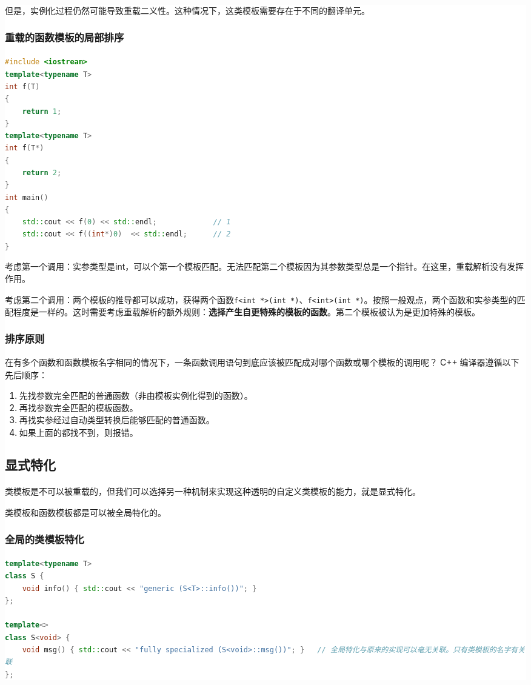 但是，实例化过程仍然可能导致重载二义性。这种情况下，这类模板需要存在于不同的翻译单元。

### 重载的函数模板的局部排序

```cpp
#include <iostream> 
template<typename T> 
int f(T) 
{ 
    return 1; 
} 
template<typename T> 
int f(T*) 
{ 
    return 2; 
} 
int main() 
{ 
    std::cout << f(0) << std::endl;             // 1
    std::cout << f((int*)0)  << std::endl;      // 2
} 
```

考虑第一个调用：实参类型是int，可以个第一个模板匹配。无法匹配第二个模板因为其参数类型总是一个指针。在这里，重载解析没有发挥作用。

考虑第二个调用：两个模板的推导都可以成功，获得两个函数`f<int *>(int *)`、`f<int>(int *)`。按照一般观点，两个函数和实参类型的匹配程度是一样的。这时需要考虑重载解析的额外规则：**选择产生自更特殊的模板的函数**。第二个模板被认为是更加特殊的模板。

### 排序原则

在有多个函数和函数模板名字相同的情况下，一条函数调用语句到底应该被匹配成对哪个函数或哪个模板的调用呢？ C++ 编译器遵循以下先后顺序：

1. 先找参数完全匹配的普通函数（非由模板实例化得到的函数）。
2. 再找参数完全匹配的模板函数。
3. 再找实参经过自动类型转换后能够匹配的普通函数。
4. 如果上面的都找不到，则报错。

## 显式特化

类模板是不可以被重载的，但我们可以选择另一种机制来实现这种透明的自定义类模板的能力，就是显式特化。

类模板和函数模板都是可以被全局特化的。

### 全局的类模板特化

```cpp
template<typename T>
class S {
    void info() { std::cout << "generic (S<T>::info())"; }
};

template<>
class S<void> {
    void msg() { std::cout << "fully specialized (S<void>::msg())"; }   // 全局特化与原来的实现可以毫无关联。只有类模板的名字有关联
};
```
